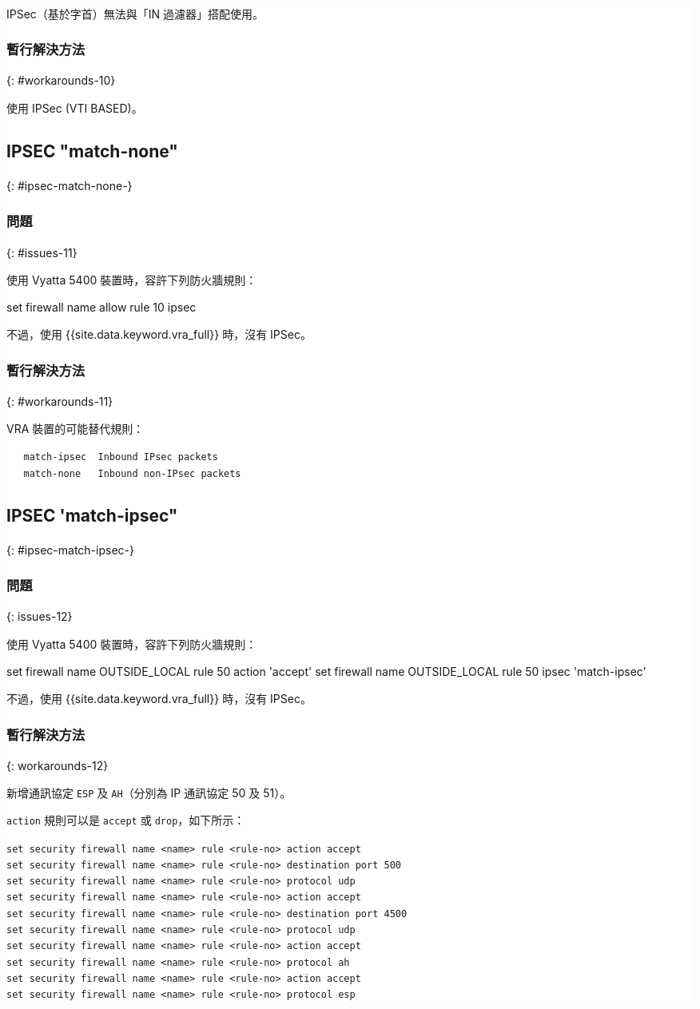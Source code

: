 IPSec（基於字首）無法與「IN 過濾器」搭配使用。

### 暫行解決方法
{: #workarounds-10}

使用 IPSec (VTI BASED)。

## IPSEC "match-none"
{: #ipsec-match-none-}

### 問題
{: #issues-11}

使用 Vyatta 5400 裝置時，容許下列防火牆規則：

set firewall name allow rule 10 ipsec

不過，使用 {{site.data.keyword.vra_full}} 時，沒有 IPSec。

### 暫行解決方法
{: #workarounds-11}

VRA 裝置的可能替代規則：

```
   match-ipsec  Inbound IPsec packets
   match-none   Inbound non-IPsec packets
```

## IPSEC 'match-ipsec"
{: #ipsec-match-ipsec-}

### 問題
{: issues-12}

使用 Vyatta 5400 裝置時，容許下列防火牆規則：

set firewall name OUTSIDE_LOCAL rule 50 action 'accept'
set firewall name OUTSIDE_LOCAL rule 50 ipsec 'match-ipsec'

不過，使用 {{site.data.keyword.vra_full}} 時，沒有 IPSec。

### 暫行解決方法
{: workarounds-12}

新增通訊協定 `ESP` 及 `AH`（分別為 IP 通訊協定 50 及 51）。

`action` 規則可以是 `accept` 或 `drop`，如下所示：

```
set security firewall name <name> rule <rule-no> action accept
set security firewall name <name> rule <rule-no> destination port 500
set security firewall name <name> rule <rule-no> protocol udp
set security firewall name <name> rule <rule-no> action accept
set security firewall name <name> rule <rule-no> destination port 4500
set security firewall name <name> rule <rule-no> protocol udp
set security firewall name <name> rule <rule-no> action accept
set security firewall name <name> rule <rule-no> protocol ah
set security firewall name <name> rule <rule-no> action accept
set security firewall name <name> rule <rule-no> protocol esp
```
